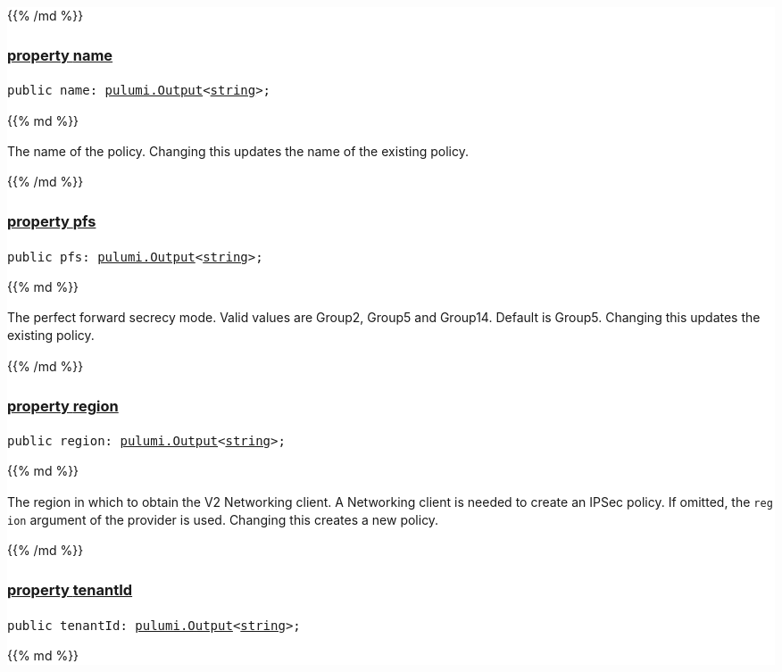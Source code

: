 {{% /md %}}
</div>
<h3 class="pdoc-member-header" id="IpSecPolicy-name">
<a class="pdoc-child-name" href="https://github.com/pulumi/pulumi-openstack/blob/38023d6e1b07ee8bbcac374aaf29cf768edcff51/sdk/nodejs/vpnaas/ipSecPolicy.ts#L80">property <b>name</b></a>
</h3>
<div class="pdoc-member-contents">
<pre class="highlight"><span class='kd'>public </span>name: <a href='/docs/reference/pkg/nodejs/pulumi/pulumi/#Output'>pulumi.Output</a>&lt;<span class='kd'><a href='https://developer.mozilla.org/en-US/docs/Web/JavaScript/Reference/Global_Objects/String'>string</a></span>&gt;;</pre>
{{% md %}}

The name of the policy. Changing this updates the name of
the existing policy.

{{% /md %}}
</div>
<h3 class="pdoc-member-header" id="IpSecPolicy-pfs">
<a class="pdoc-child-name" href="https://github.com/pulumi/pulumi-openstack/blob/38023d6e1b07ee8bbcac374aaf29cf768edcff51/sdk/nodejs/vpnaas/ipSecPolicy.ts#L85">property <b>pfs</b></a>
</h3>
<div class="pdoc-member-contents">
<pre class="highlight"><span class='kd'>public </span>pfs: <a href='/docs/reference/pkg/nodejs/pulumi/pulumi/#Output'>pulumi.Output</a>&lt;<span class='kd'><a href='https://developer.mozilla.org/en-US/docs/Web/JavaScript/Reference/Global_Objects/String'>string</a></span>&gt;;</pre>
{{% md %}}

The perfect forward secrecy mode. Valid values are Group2, Group5 and Group14. Default is Group5.
Changing this updates the existing policy.

{{% /md %}}
</div>
<h3 class="pdoc-member-header" id="IpSecPolicy-region">
<a class="pdoc-child-name" href="https://github.com/pulumi/pulumi-openstack/blob/38023d6e1b07ee8bbcac374aaf29cf768edcff51/sdk/nodejs/vpnaas/ipSecPolicy.ts#L92">property <b>region</b></a>
</h3>
<div class="pdoc-member-contents">
<pre class="highlight"><span class='kd'>public </span>region: <a href='/docs/reference/pkg/nodejs/pulumi/pulumi/#Output'>pulumi.Output</a>&lt;<span class='kd'><a href='https://developer.mozilla.org/en-US/docs/Web/JavaScript/Reference/Global_Objects/String'>string</a></span>&gt;;</pre>
{{% md %}}

The region in which to obtain the V2 Networking client.
A Networking client is needed to create an IPSec policy. If omitted, the
`region` argument of the provider is used. Changing this creates a new
policy.

{{% /md %}}
</div>
<h3 class="pdoc-member-header" id="IpSecPolicy-tenantId">
<a class="pdoc-child-name" href="https://github.com/pulumi/pulumi-openstack/blob/38023d6e1b07ee8bbcac374aaf29cf768edcff51/sdk/nodejs/vpnaas/ipSecPolicy.ts#L97">property <b>tenantId</b></a>
</h3>
<div class="pdoc-member-contents">
<pre class="highlight"><span class='kd'>public </span>tenantId: <a href='/docs/reference/pkg/nodejs/pulumi/pulumi/#Output'>pulumi.Output</a>&lt;<span class='kd'><a href='https://developer.mozilla.org/en-US/docs/Web/JavaScript/Reference/Global_Objects/String'>string</a></span>&gt;;</pre>
{{% md %}}
